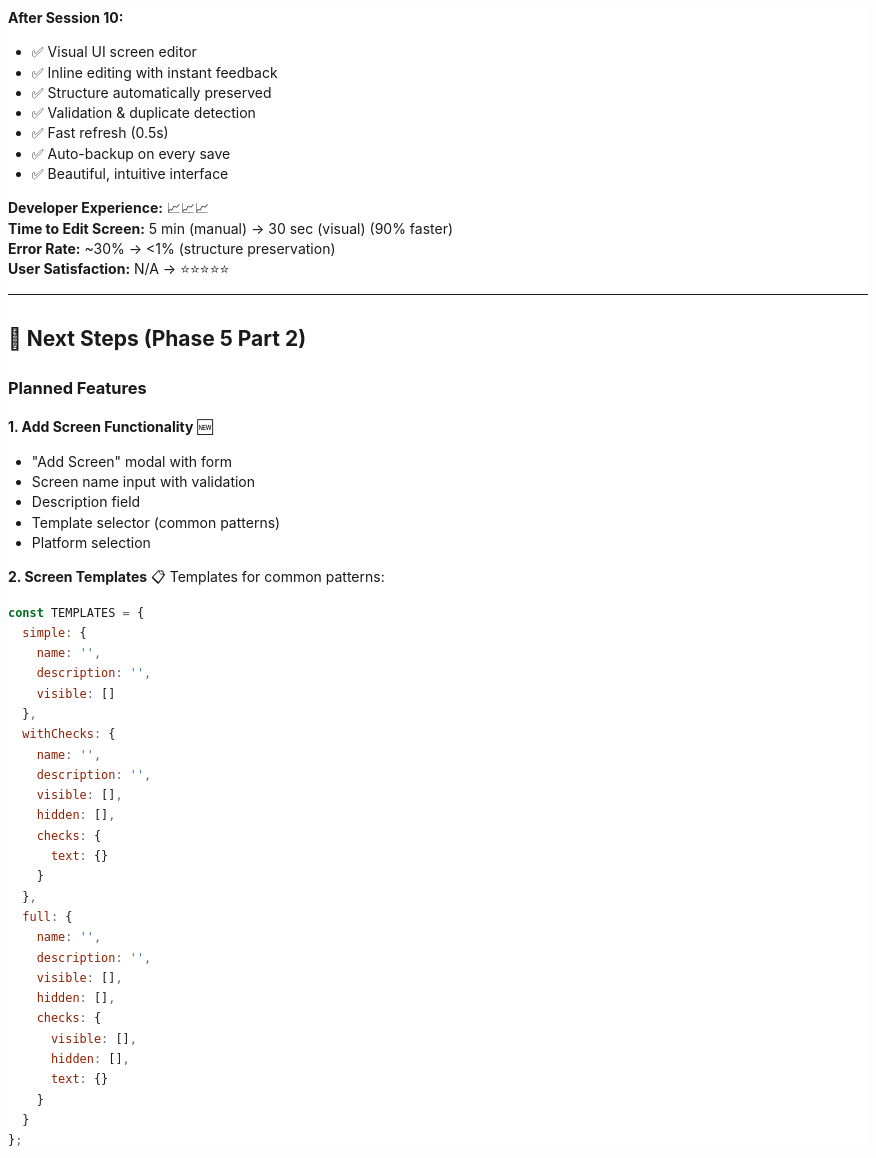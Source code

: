 **After Session 10:**
- ✅ Visual UI screen editor
- ✅ Inline editing with instant feedback
- ✅ Structure automatically preserved
- ✅ Validation & duplicate detection
- ✅ Fast refresh (0.5s)
- ✅ Auto-backup on every save
- ✅ Beautiful, intuitive interface

**Developer Experience:** 📈📈📈  
**Time to Edit Screen:** 5 min (manual) → 30 sec (visual) (90% faster)  
**Error Rate:** ~30% → <1% (structure preservation)  
**User Satisfaction:** N/A → ⭐⭐⭐⭐⭐

---

## 🔮 Next Steps (Phase 5 Part 2)

### Planned Features

**1. Add Screen Functionality** 🆕
- "Add Screen" modal with form
- Screen name input with validation
- Description field
- Template selector (common patterns)
- Platform selection

**2. Screen Templates** 📋
Templates for common patterns:
```javascript
const TEMPLATES = {
  simple: {
    name: '',
    description: '',
    visible: []
  },
  withChecks: {
    name: '',
    description: '',
    visible: [],
    hidden: [],
    checks: {
      text: {}
    }
  },
  full: {
    name: '',
    description: '',
    visible: [],
    hidden: [],
    checks: {
      visible: [],
      hidden: [],
      text: {}
    }
  }
};
```
